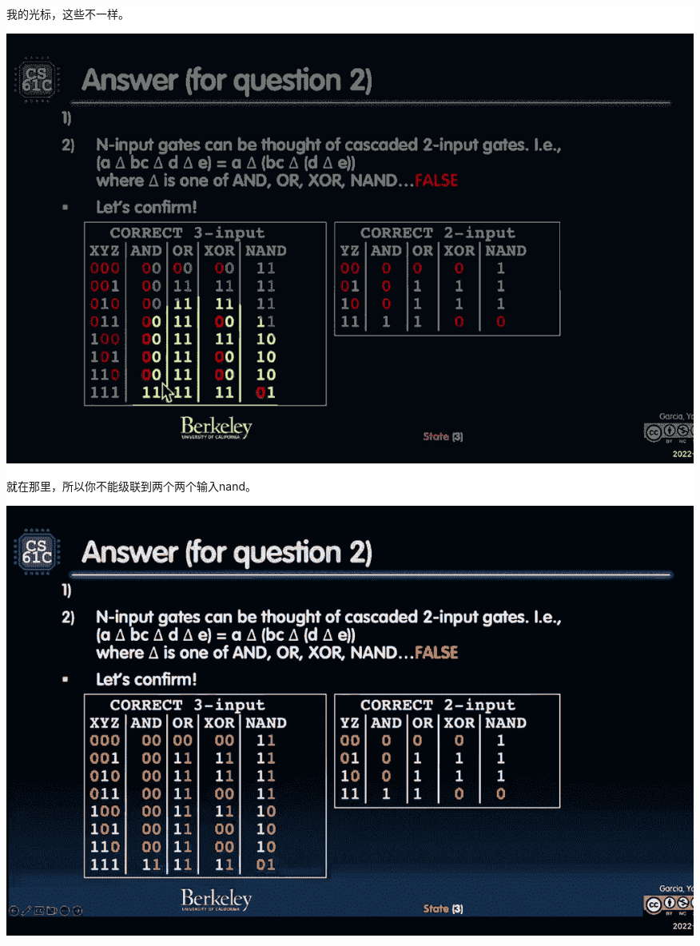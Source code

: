 我的光标，这些不一样。

![](img/e5b0af1fbde738bee5694c53ec1e75d7_83.png)

就在那里，所以你不能级联到两个两个输入nand。

![](img/e5b0af1fbde738bee5694c53ec1e75d7_85.png)
